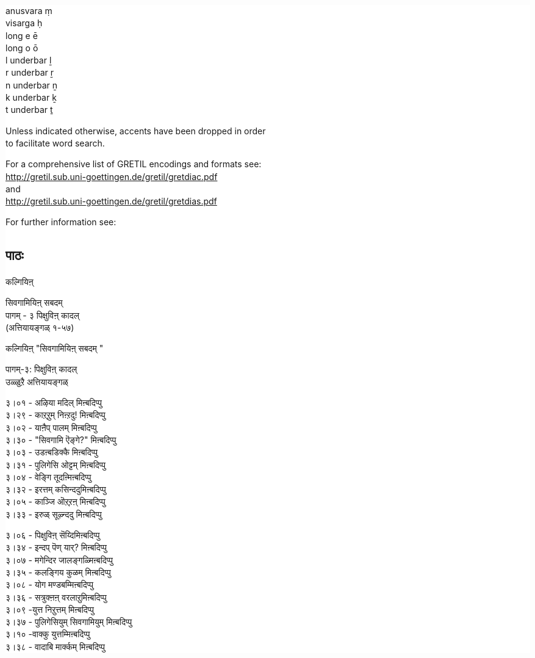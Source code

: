 anusvara  ṃ    
visarga  ḥ    
long e  ē     
long o  ō     
l underbar  ḻ    
r underbar  ṟ    
n underbar  ṉ    
k underbar  ḵ    
t underbar  ṯ    
  
  
  
Unless indicated otherwise, accents have been dropped in order   
to facilitate word search.  
  
For a comprehensive list of GRETIL encodings and formats see:  
http://gretil.sub.uni-goettingen.de/gretil/gretdiac.pdf  
and  
http://gretil.sub.uni-goettingen.de/gretil/gretdias.pdf  
  
For further information see:

## पाठः


कल्गियिऩ्  
  
सिवगामियिऩ् सबदम्  
पागम् - ३  पिक्षुविऩ् कादल्    
(अत्तियायङ्गळ् १-५७) 

कल्गियिऩ् "सिवगामियिऩ् सबदम् "  
  
पागम्-३: पिक्षुविऩ् कादल्   
उळ्ळुऱै अत्तियायङ्गळ्

३।०१  - अऴिया मदिल्  मिऩ्बदिप्पु    
३।२९  - काऱ्‌ऱुम् निऩ्ऱदु! मिऩ्बदिप्पु     
३।०२  - याऩैप् पालम्  मिऩ्बदिप्पु    
३।३०  - "सिवगामि ऎङ्गे?" मिऩ्बदिप्पु    
३।०३  - उडऩ्बडिक्कै मिऩ्बदिप्पु     
३।३१  - पुलिगेसि ओट्टम् मिऩ्बदिप्पु    
३।०४  - वेङ्गि तूदऩ्मिऩ्बदिप्पु    
३।३२  - इरत्तम् कसिन्ददुमिऩ्बदिप्पु    
३।०५ - काञ्जि ऒऱ्‌ऱऩ्  मिऩ्बदिप्पु    
३।३३  - इरुळ् सूऴ्न्ददु मिऩ्बदिप्पु    
  
३।०६  - पिक्षुविऩ् सॆय्दिमिऩ्बदिप्पु    
३।३४  - इन्दप् पॆण् यार्? मिऩ्बदिप्पु   
३।०७ - मगेन्दिर जालङ्गळ्मिऩ्बदिप्पु    
३।३५ - कलङ्गिय कुळम् मिऩ्बदिप्पु   
३।०८ -  योग मण्डबम्मिऩ्बदिप्पु    
३।३६  - सत्रुक्ऩऩ् वरलाऱुमिऩ्बदिप्पु    
३।०९  -युत्त निऱुत्तम् मिऩ्बदिप्पु    
३।३७ - पुलिगेसियुम् सिवगामियुम् मिऩ्बदिप्पु   
३।१०  -वाक्कु युत्तम्मिऩ्बदिप्पु    
३।३८ - वादाबि मार्क्कम् मिऩ्बदिप्पु    
  